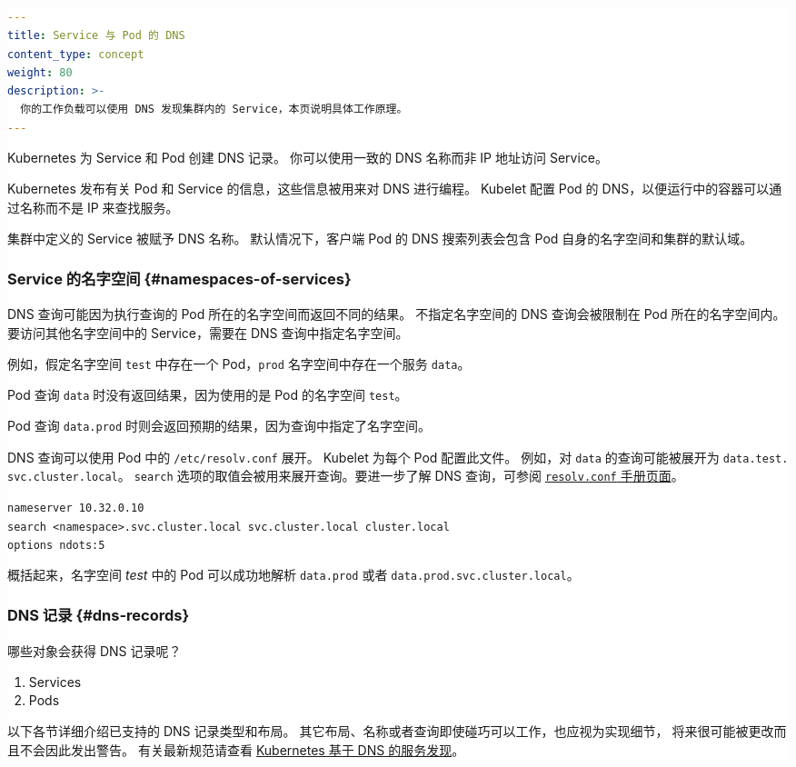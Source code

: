 ```yaml
---
title: Service 与 Pod 的 DNS
content_type: concept
weight: 80
description: >-
  你的工作负载可以使用 DNS 发现集群内的 Service，本页说明具体工作原理。
---
```



Kubernetes 为 Service 和 Pod 创建 DNS 记录。
你可以使用一致的 DNS 名称而非 IP 地址访问 Service。


Kubernetes 发布有关 Pod 和 Service 的信息，这些信息被用来对 DNS 进行编程。
Kubelet 配置 Pod 的 DNS，以便运行中的容器可以通过名称而不是 IP 来查找服务。


集群中定义的 Service 被赋予 DNS 名称。
默认情况下，客户端 Pod 的 DNS 搜索列表会包含 Pod 自身的名字空间和集群的默认域。

### Service 的名字空间 {#namespaces-of-services}

DNS 查询可能因为执行查询的 Pod 所在的名字空间而返回不同的结果。
不指定名字空间的 DNS 查询会被限制在 Pod 所在的名字空间内。
要访问其他名字空间中的 Service，需要在 DNS 查询中指定名字空间。

例如，假定名字空间 `test` 中存在一个 Pod，`prod` 名字空间中存在一个服务
`data`。

Pod 查询 `data` 时没有返回结果，因为使用的是 Pod 的名字空间 `test`。

Pod 查询 `data.prod` 时则会返回预期的结果，因为查询中指定了名字空间。

DNS 查询可以使用 Pod 中的 `/etc/resolv.conf` 展开。
Kubelet 为每个 Pod 配置此文件。
例如，对 `data` 的查询可能被展开为 `data.test.svc.cluster.local`。
`search` 选项的取值会被用来展开查询。要进一步了解 DNS 查询，可参阅
[`resolv.conf` 手册页面](https://www.man7.org/linux/man-pages/man5/resolv.conf.5.html)。

```
nameserver 10.32.0.10
search <namespace>.svc.cluster.local svc.cluster.local cluster.local
options ndots:5
```

概括起来，名字空间 _test_ 中的 Pod 可以成功地解析 `data.prod` 或者
`data.prod.svc.cluster.local`。

### DNS 记录  {#dns-records}

哪些对象会获得 DNS 记录呢？

1. Services
2. Pods

以下各节详细介绍已支持的 DNS 记录类型和布局。
其它布局、名称或者查询即使碰巧可以工作，也应视为实现细节，
将来很可能被更改而且不会因此发出警告。
有关最新规范请查看
[Kubernetes 基于 DNS 的服务发现](https://github.com/kubernetes/dns/blob/master/docs/specification.md)。
